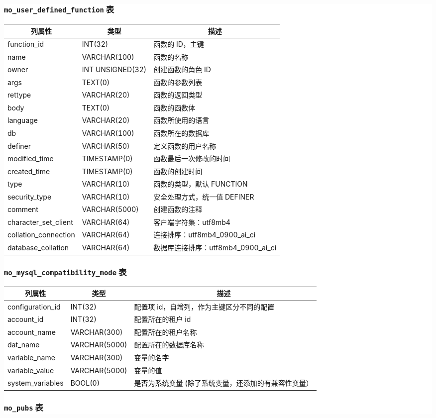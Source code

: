 ### `mo_user_defined_function` 表

| 列属性            | 类型             | 描述               |
| -----------------| --------------- | ----------------- |
| function_id          | INT(32)       | 函数的 ID，主键    |
| name                 | VARCHAR(100)  |  函数的名称        |
| owner                | INT UNSIGNED(32) | 创建函数的角色 ID  |
| args                 | TEXT(0)       |函数的参数列表       |
| rettype              | VARCHAR(20)   | 函数的返回类型 |
| body                 | TEXT(0)       |函数的函数体     |
| language             | VARCHAR(20)   |  函数所使用的语言      |
| db                   | VARCHAR(100)  | 函数所在的数据库    |
| definer              | VARCHAR(50)   | 定义函数的用户名称     |
| modified_time        | TIMESTAMP(0)  | 函数最后一次修改的时间  |
| created_time         | TIMESTAMP(0)  | 函数的创建时间    |
| type                 | VARCHAR(10)   |函数的类型，默认 FUNCTION   |
| security_type        | VARCHAR(10)   | 安全处理方式，统一值 DEFINER  |
| comment              | VARCHAR(5000) | 创建函数的注释 |
| character_set_client | VARCHAR(64)   | 客户端字符集：utf8mb4  |
| collation_connection | VARCHAR(64)   | 连接排序：utf8mb4_0900_ai_ci   |
| database_collation   | VARCHAR(64)   | 数据库连接排序：utf8mb4_0900_ai_ci  |

### `mo_mysql_compatibility_mode` 表

| 列属性            | 类型             | 描述               |
| -----------------| --------------- | ----------------- |
| configuration_id | INT(32)       | 配置项 id，自增列，作为主键区分不同的配置 |
| account_id       | INT(32)       | 配置所在的租户 id                  |
| account_name     | VARCHAR(300)  | 配置所在的租户名称  |
| dat_name         | VARCHAR(5000) | 配置所在的数据库名称  |
| variable_name    | VARCHAR(300)  | 变量的名字               |
| variable_value   | VARCHAR(5000) | 变量的值               |
| system_variables | BOOL(0)       |  是否为系统变量 (除了系统变量，还添加的有兼容性变量） |

### `mo_pubs` 表
